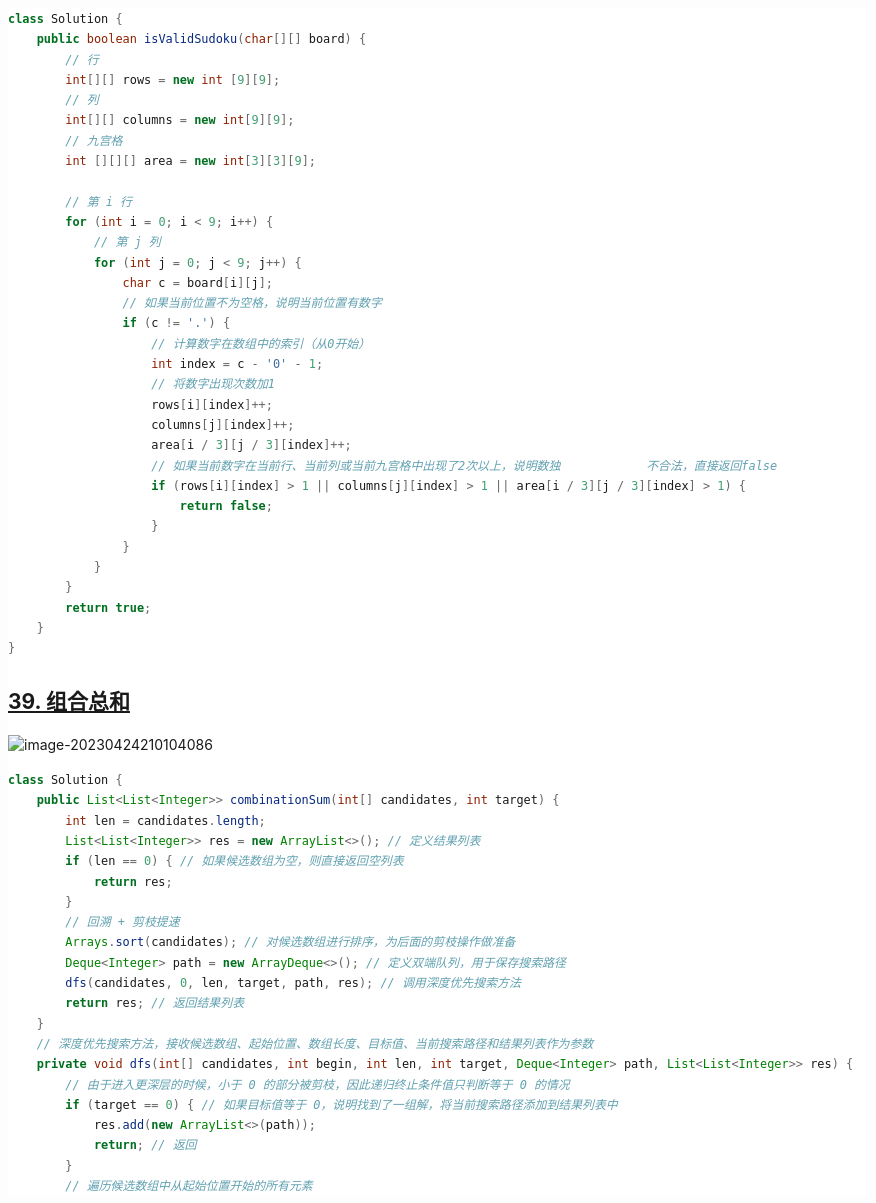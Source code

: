```java
class Solution {
    public boolean isValidSudoku(char[][] board) {
        // 行
        int[][] rows = new int [9][9];
        // 列
        int[][] columns = new int[9][9];
        // 九宫格
        int [][][] area = new int[3][3][9];
        
        // 第 i 行
        for (int i = 0; i < 9; i++) {
            // 第 j 列
            for (int j = 0; j < 9; j++) {
                char c = board[i][j];
                // 如果当前位置不为空格，说明当前位置有数字
                if (c != '.') {
                    // 计算数字在数组中的索引（从0开始）
                    int index = c - '0' - 1;
                    // 将数字出现次数加1
                    rows[i][index]++;
                    columns[j][index]++;
                    area[i / 3][j / 3][index]++;
                    // 如果当前数字在当前行、当前列或当前九宫格中出现了2次以上，说明数独            不合法，直接返回false
                    if (rows[i][index] > 1 || columns[j][index] > 1 || area[i / 3][j / 3][index] > 1) {
                        return false;
                    }
                }
            }
        }
        return true;
    }
}
```

## [39. 组合总和](https://leetcode.cn/problems/combination-sum/)

![image-20230424210104086](https://cdn.jsdelivr.net/gh/cmty256/imgs-blog@main/basics/image-20230424210104086.5c5b5l1e9qg0.webp)

```java
class Solution {
    public List<List<Integer>> combinationSum(int[] candidates, int target) {
        int len = candidates.length;
        List<List<Integer>> res = new ArrayList<>(); // 定义结果列表
        if (len == 0) { // 如果候选数组为空，则直接返回空列表
            return res;
        }
        // 回溯 + 剪枝提速
        Arrays.sort(candidates); // 对候选数组进行排序，为后面的剪枝操作做准备
        Deque<Integer> path = new ArrayDeque<>(); // 定义双端队列，用于保存搜索路径
        dfs(candidates, 0, len, target, path, res); // 调用深度优先搜索方法
        return res; // 返回结果列表
    }
    // 深度优先搜索方法，接收候选数组、起始位置、数组长度、目标值、当前搜索路径和结果列表作为参数
    private void dfs(int[] candidates, int begin, int len, int target, Deque<Integer> path, List<List<Integer>> res) {
        // 由于进入更深层的时候，小于 0 的部分被剪枝，因此递归终止条件值只判断等于 0 的情况
        if (target == 0) { // 如果目标值等于 0，说明找到了一组解，将当前搜索路径添加到结果列表中
            res.add(new ArrayList<>(path));
            return; // 返回
        }
        // 遍历候选数组中从起始位置开始的所有元素
```